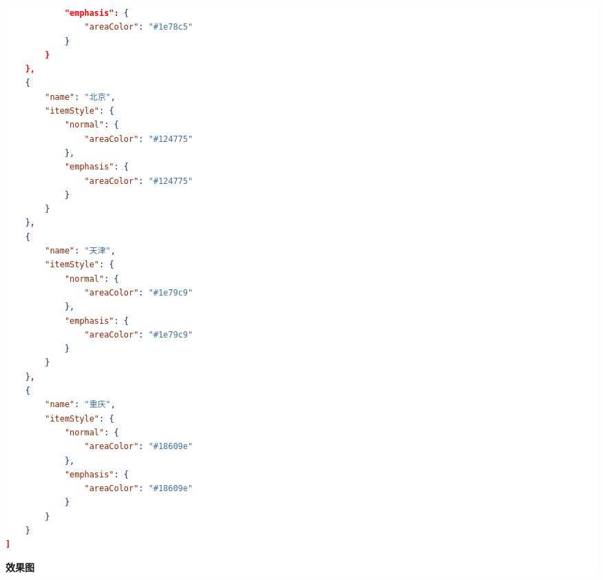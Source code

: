 ```json
            "emphasis": {
                "areaColor": "#1e78c5"
            }
        }
    },
    {
        "name": "北京",
        "itemStyle": {
            "normal": {
                "areaColor": "#124775"
            },
            "emphasis": {
                "areaColor": "#124775"
            }
        }
    },
    {
        "name": "天津",
        "itemStyle": {
            "normal": {
                "areaColor": "#1e79c9"
            },
            "emphasis": {
                "areaColor": "#1e79c9"
            }
        }
    },
    {
        "name": "重庆",
        "itemStyle": {
            "normal": {
                "areaColor": "#18609e"
            },
            "emphasis": {
                "areaColor": "#18609e"
            }
        }
    }
]
```

**效果图**
